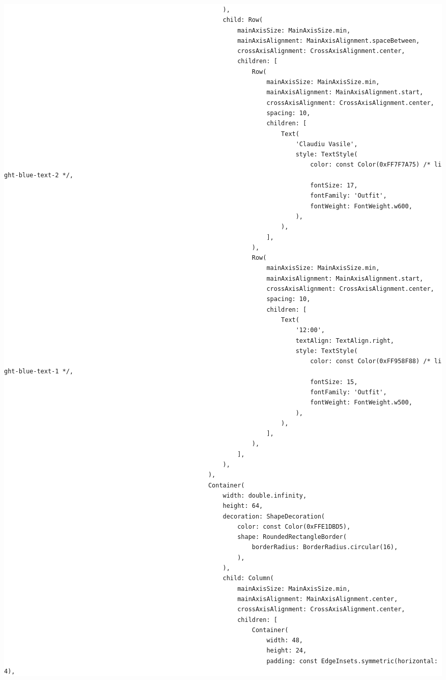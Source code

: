                                                                 ),
                                                                child: Row(
                                                                    mainAxisSize: MainAxisSize.min,
                                                                    mainAxisAlignment: MainAxisAlignment.spaceBetween,
                                                                    crossAxisAlignment: CrossAxisAlignment.center,
                                                                    children: [
                                                                        Row(
                                                                            mainAxisSize: MainAxisSize.min,
                                                                            mainAxisAlignment: MainAxisAlignment.start,
                                                                            crossAxisAlignment: CrossAxisAlignment.center,
                                                                            spacing: 10,
                                                                            children: [
                                                                                Text(
                                                                                    'Claudiu Vasile',
                                                                                    style: TextStyle(
                                                                                        color: const Color(0xFF7F7A75) /* light-blue-text-2 */,
                                                                                        fontSize: 17,
                                                                                        fontFamily: 'Outfit',
                                                                                        fontWeight: FontWeight.w600,
                                                                                    ),
                                                                                ),
                                                                            ],
                                                                        ),
                                                                        Row(
                                                                            mainAxisSize: MainAxisSize.min,
                                                                            mainAxisAlignment: MainAxisAlignment.start,
                                                                            crossAxisAlignment: CrossAxisAlignment.center,
                                                                            spacing: 10,
                                                                            children: [
                                                                                Text(
                                                                                    '12:00',
                                                                                    textAlign: TextAlign.right,
                                                                                    style: TextStyle(
                                                                                        color: const Color(0xFF958F88) /* light-blue-text-1 */,
                                                                                        fontSize: 15,
                                                                                        fontFamily: 'Outfit',
                                                                                        fontWeight: FontWeight.w500,
                                                                                    ),
                                                                                ),
                                                                            ],
                                                                        ),
                                                                    ],
                                                                ),
                                                            ),
                                                            Container(
                                                                width: double.infinity,
                                                                height: 64,
                                                                decoration: ShapeDecoration(
                                                                    color: const Color(0xFFE1DBD5),
                                                                    shape: RoundedRectangleBorder(
                                                                        borderRadius: BorderRadius.circular(16),
                                                                    ),
                                                                ),
                                                                child: Column(
                                                                    mainAxisSize: MainAxisSize.min,
                                                                    mainAxisAlignment: MainAxisAlignment.center,
                                                                    crossAxisAlignment: CrossAxisAlignment.center,
                                                                    children: [
                                                                        Container(
                                                                            width: 48,
                                                                            height: 24,
                                                                            padding: const EdgeInsets.symmetric(horizontal: 4),